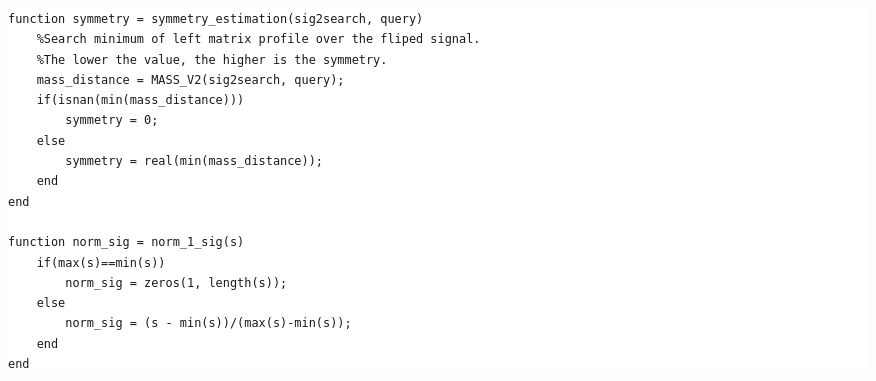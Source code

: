   

```matlab:Code
function symmetry = symmetry_estimation(sig2search, query)
    %Search minimum of left matrix profile over the fliped signal.
    %The lower the value, the higher is the symmetry.
    mass_distance = MASS_V2(sig2search, query);
    if(isnan(min(mass_distance)))
        symmetry = 0;
    else
        symmetry = real(min(mass_distance));
    end
end

function norm_sig = norm_1_sig(s)
    if(max(s)==min(s))
        norm_sig = zeros(1, length(s));
    else
        norm_sig = (s - min(s))/(max(s)-min(s));
    end
end
```
